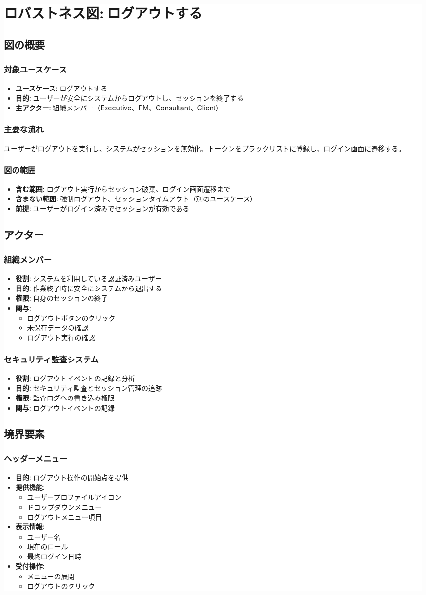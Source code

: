 # ロバストネス図: ログアウトする

## 図の概要

### 対象ユースケース
- **ユースケース**: ログアウトする
- **目的**: ユーザーが安全にシステムからログアウトし、セッションを終了する
- **主アクター**: 組織メンバー（Executive、PM、Consultant、Client）

### 主要な流れ
ユーザーがログアウトを実行し、システムがセッションを無効化、トークンをブラックリストに登録し、ログイン画面に遷移する。

### 図の範囲
- **含む範囲**: ログアウト実行からセッション破棄、ログイン画面遷移まで
- **含まない範囲**: 強制ログアウト、セッションタイムアウト（別のユースケース）
- **前提**: ユーザーがログイン済みでセッションが有効である

## アクター

### 組織メンバー
- **役割**: システムを利用している認証済みユーザー
- **目的**: 作業終了時に安全にシステムから退出する
- **権限**: 自身のセッションの終了
- **関与**:
  - ログアウトボタンのクリック
  - 未保存データの確認
  - ログアウト実行の確認

### セキュリティ監査システム
- **役割**: ログアウトイベントの記録と分析
- **目的**: セキュリティ監査とセッション管理の追跡
- **権限**: 監査ログへの書き込み権限
- **関与**: ログアウトイベントの記録

## 境界要素

### ヘッダーメニュー
- **目的**: ログアウト操作の開始点を提供
- **提供機能**:
  - ユーザープロファイルアイコン
  - ドロップダウンメニュー
  - ログアウトメニュー項目
- **表示情報**:
  - ユーザー名
  - 現在のロール
  - 最終ログイン日時
- **受付操作**:
  - メニューの展開
  - ログアウトのクリック
